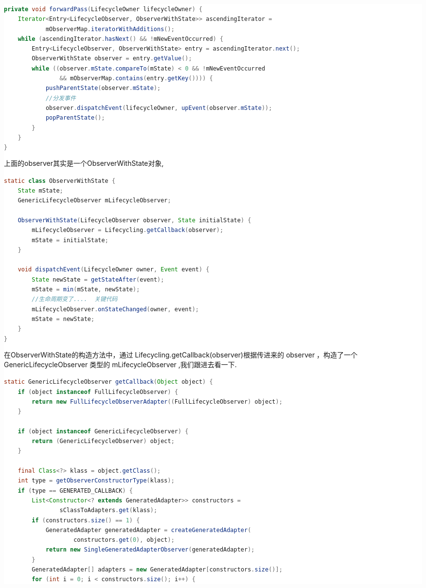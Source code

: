 ```java
private void forwardPass(LifecycleOwner lifecycleOwner) {
    Iterator<Entry<LifecycleObserver, ObserverWithState>> ascendingIterator =
            mObserverMap.iteratorWithAdditions();
    while (ascendingIterator.hasNext() && !mNewEventOccurred) {
        Entry<LifecycleObserver, ObserverWithState> entry = ascendingIterator.next();
        ObserverWithState observer = entry.getValue();
        while ((observer.mState.compareTo(mState) < 0 && !mNewEventOccurred
                && mObserverMap.contains(entry.getKey()))) {
            pushParentState(observer.mState);
            //分发事件
            observer.dispatchEvent(lifecycleOwner, upEvent(observer.mState));
            popParentState();
        }
    }
}

```

上面的observer其实是一个ObserverWithState对象,

```java
static class ObserverWithState {
    State mState;
    GenericLifecycleObserver mLifecycleObserver;

    ObserverWithState(LifecycleObserver observer, State initialState) {
        mLifecycleObserver = Lifecycling.getCallback(observer);
        mState = initialState;
    }

    void dispatchEvent(LifecycleOwner owner, Event event) {
        State newState = getStateAfter(event);
        mState = min(mState, newState);
        //生命周期变了....  关键代码
        mLifecycleObserver.onStateChanged(owner, event);
        mState = newState;
    }
}
```

在ObserverWithState的构造方法中，通过 Lifecycling.getCallback(observer)根据传进来的 observer ，构造了一个 GenericLifecycleObserver 类型的 mLifecycleObserver ,我们跟进去看一下.

```java
static GenericLifecycleObserver getCallback(Object object) {
    if (object instanceof FullLifecycleObserver) {
        return new FullLifecycleObserverAdapter((FullLifecycleObserver) object);
    }

    if (object instanceof GenericLifecycleObserver) {
        return (GenericLifecycleObserver) object;
    }

    final Class<?> klass = object.getClass();
    int type = getObserverConstructorType(klass);
    if (type == GENERATED_CALLBACK) {
        List<Constructor<? extends GeneratedAdapter>> constructors =
                sClassToAdapters.get(klass);
        if (constructors.size() == 1) {
            GeneratedAdapter generatedAdapter = createGeneratedAdapter(
                    constructors.get(0), object);
            return new SingleGeneratedAdapterObserver(generatedAdapter);
        }
        GeneratedAdapter[] adapters = new GeneratedAdapter[constructors.size()];
        for (int i = 0; i < constructors.size(); i++) {
```